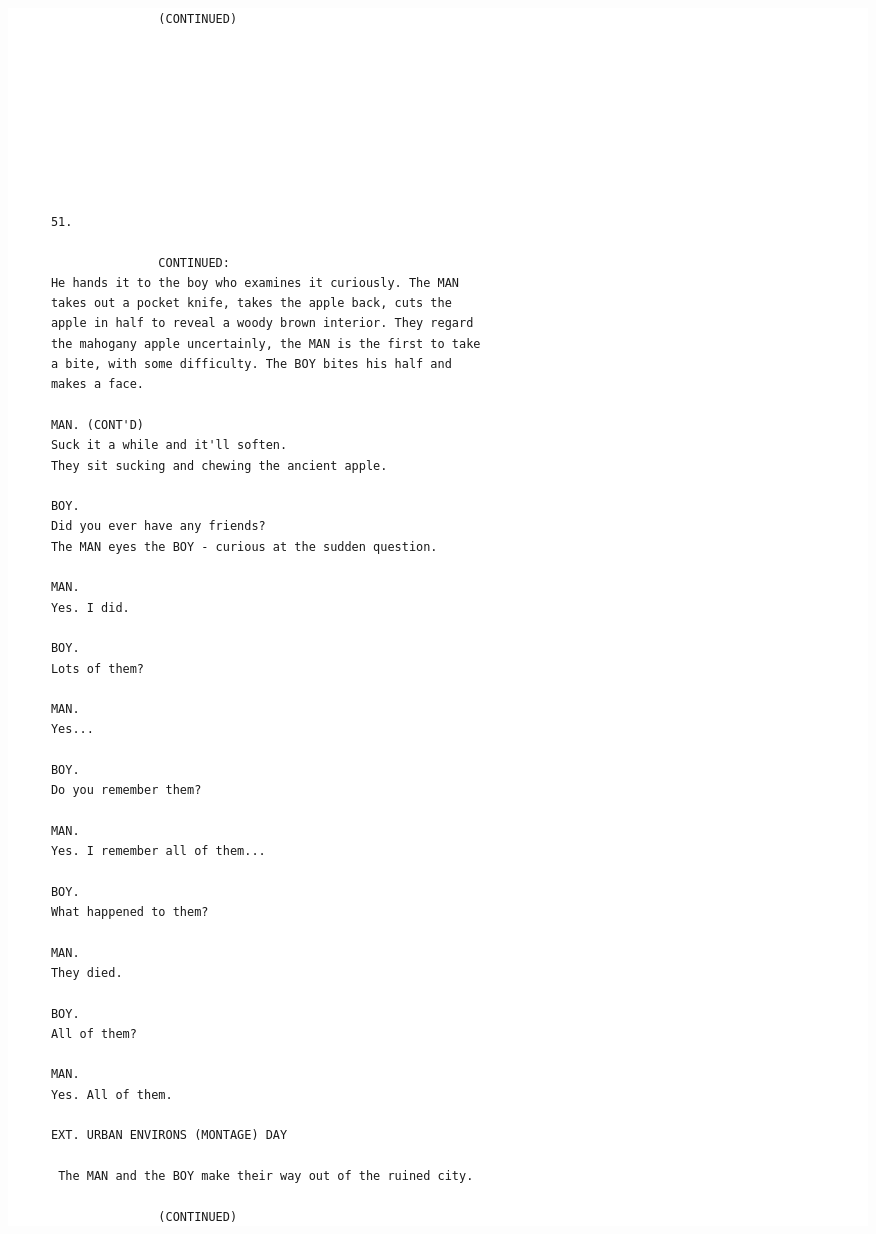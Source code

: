                          (CONTINUED)

                         

                         

                         

                         

          51.

                         CONTINUED:
          He hands it to the boy who examines it curiously. The MAN
          takes out a pocket knife, takes the apple back, cuts the
          apple in half to reveal a woody brown interior. They regard
          the mahogany apple uncertainly, the MAN is the first to take
          a bite, with some difficulty. The BOY bites his half and
          makes a face.

          MAN. (CONT'D)
          Suck it a while and it'll soften.
          They sit sucking and chewing the ancient apple.

          BOY.
          Did you ever have any friends?
          The MAN eyes the BOY - curious at the sudden question.

          MAN.
          Yes. I did.

          BOY.
          Lots of them?

          MAN.
          Yes...

          BOY.
          Do you remember them?

          MAN.
          Yes. I remember all of them...

          BOY.
          What happened to them?

          MAN.
          They died.

          BOY.
          All of them?

          MAN.
          Yes. All of them.

          EXT. URBAN ENVIRONS (MONTAGE) DAY

           The MAN and the BOY make their way out of the ruined city. 

                         (CONTINUED)

                         
